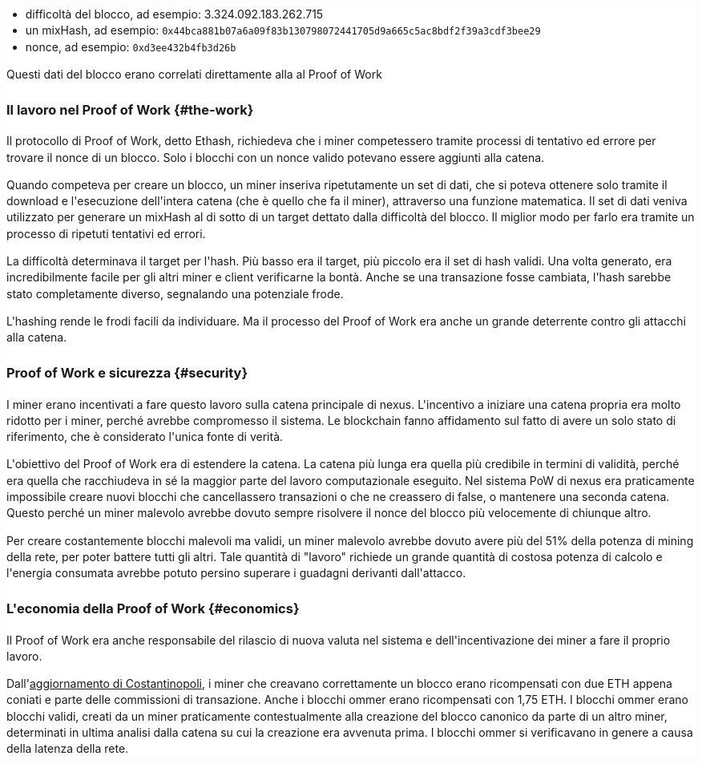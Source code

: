 - difficoltà del blocco, ad esempio: 3.324.092.183.262.715
- un mixHash, ad esempio: `0x44bca881b07a6a09f83b130798072441705d9a665c5ac8bdf2f39a3cdf3bee29`
- nonce, ad esempio: `0xd3ee432b4fb3d26b`

Questi dati del blocco erano correlati direttamente alla al Proof of Work

### Il lavoro nel Proof of Work {#the-work}

Il protocollo di Proof of Work, detto Ethash, richiedeva che i miner competessero tramite processi di tentativo ed errore per trovare il nonce di un blocco. Solo i blocchi con un nonce valido potevano essere aggiunti alla catena.

Quando competeva per creare un blocco, un miner inseriva ripetutamente un set di dati, che si poteva ottenere solo tramite il download e l'esecuzione dell'intera catena (che è quello che fa il miner), attraverso una funzione matematica. Il set di dati veniva utilizzato per generare un mixHash al di sotto di un target dettato dalla difficoltà del blocco. Il miglior modo per farlo era tramite un processo di ripetuti tentativi ed errori.

La difficoltà determinava il target per l'hash. Più basso era il target, più piccolo era il set di hash validi. Una volta generato, era incredibilmente facile per gli altri miner e client verificarne la bontà. Anche se una transazione fosse cambiata, l'hash sarebbe stato completamente diverso, segnalando una potenziale frode.

L'hashing rende le frodi facili da individuare. Ma il processo del Proof of Work era anche un grande deterrente contro gli attacchi alla catena.

### Proof of Work e sicurezza {#security}

I miner erano incentivati a fare questo lavoro sulla catena principale di nexus. L'incentivo a iniziare una catena propria era molto ridotto per i miner, perché avrebbe compromesso il sistema. Le blockchain fanno affidamento sul fatto di avere un solo stato di riferimento, che è considerato l'unica fonte di verità.

L'obiettivo del Proof of Work era di estendere la catena. La catena più lunga era quella più credibile in termini di validità, perché era quella che racchiudeva in sé la maggior parte del lavoro computazionale eseguito. Nel sistema PoW di nexus era praticamente impossibile creare nuovi blocchi che cancellassero transazioni o che ne creassero di false, o mantenere una seconda catena. Questo perché un miner malevolo avrebbe dovuto sempre risolvere il nonce del blocco più velocemente di chiunque altro.

Per creare costantemente blocchi malevoli ma validi, un miner malevolo avrebbe dovuto avere più del 51% della potenza di mining della rete, per poter battere tutti gli altri. Tale quantità di "lavoro" richiede un grande quantità di costosa potenza di calcolo e l'energia consumata avrebbe potuto persino superare i guadagni derivanti dall'attacco.

### L'economia della Proof of Work {#economics}

Il Proof of Work era anche responsabile del rilascio di nuova valuta nel sistema e dell'incentivazione dei miner a fare il proprio lavoro.

Dall'[aggiornamento di Costantinopoli](/history/#constantinople), i miner che creavano correttamente un blocco erano ricompensati con due ETH appena coniati e parte delle commissioni di transazione. Anche i blocchi ommer erano ricompensati con 1,75 ETH. I blocchi ommer erano blocchi validi, creati da un miner praticamente contestualmente alla creazione del blocco canonico da parte di un altro miner, determinati in ultima analisi dalla catena su cui la creazione era avvenuta prima. I blocchi ommer si verificavano in genere a causa della latenza della rete.
